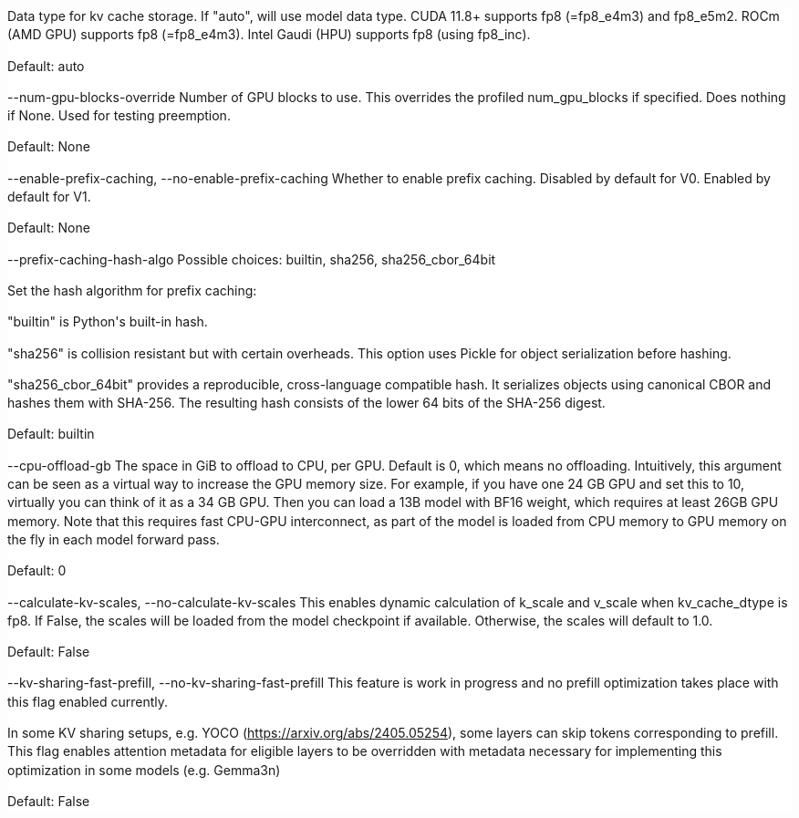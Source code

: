 Data type for kv cache storage. If "auto", will use model data type. CUDA 11.8+ supports fp8 (=fp8_e4m3) and fp8_e5m2. ROCm (AMD GPU) supports fp8 (=fp8_e4m3). Intel Gaudi (HPU) supports fp8 (using fp8_inc).

Default: auto

--num-gpu-blocks-override
Number of GPU blocks to use. This overrides the profiled num_gpu_blocks if specified. Does nothing if None. Used for testing preemption.

Default: None

--enable-prefix-caching, --no-enable-prefix-caching
Whether to enable prefix caching. Disabled by default for V0. Enabled by default for V1.

Default: None

--prefix-caching-hash-algo
Possible choices: builtin, sha256, sha256_cbor_64bit

Set the hash algorithm for prefix caching:

"builtin" is Python's built-in hash.

"sha256" is collision resistant but with certain overheads. This option uses Pickle for object serialization before hashing.

"sha256_cbor_64bit" provides a reproducible, cross-language compatible hash. It serializes objects using canonical CBOR and hashes them with SHA-256. The resulting hash consists of the lower 64 bits of the SHA-256 digest.

Default: builtin

--cpu-offload-gb
The space in GiB to offload to CPU, per GPU. Default is 0, which means no offloading. Intuitively, this argument can be seen as a virtual way to increase the GPU memory size. For example, if you have one 24 GB GPU and set this to 10, virtually you can think of it as a 34 GB GPU. Then you can load a 13B model with BF16 weight, which requires at least 26GB GPU memory. Note that this requires fast CPU-GPU interconnect, as part of the model is loaded from CPU memory to GPU memory on the fly in each model forward pass.

Default: 0

--calculate-kv-scales, --no-calculate-kv-scales
This enables dynamic calculation of k_scale and v_scale when kv_cache_dtype is fp8. If False, the scales will be loaded from the model checkpoint if available. Otherwise, the scales will default to 1.0.

Default: False

--kv-sharing-fast-prefill, --no-kv-sharing-fast-prefill
This feature is work in progress and no prefill optimization takes place with this flag enabled currently.

In some KV sharing setups, e.g. YOCO (https://arxiv.org/abs/2405.05254), some layers can skip tokens corresponding to prefill. This flag enables attention metadata for eligible layers to be overridden with metadata necessary for implementing this optimization in some models (e.g. Gemma3n)

Default: False

